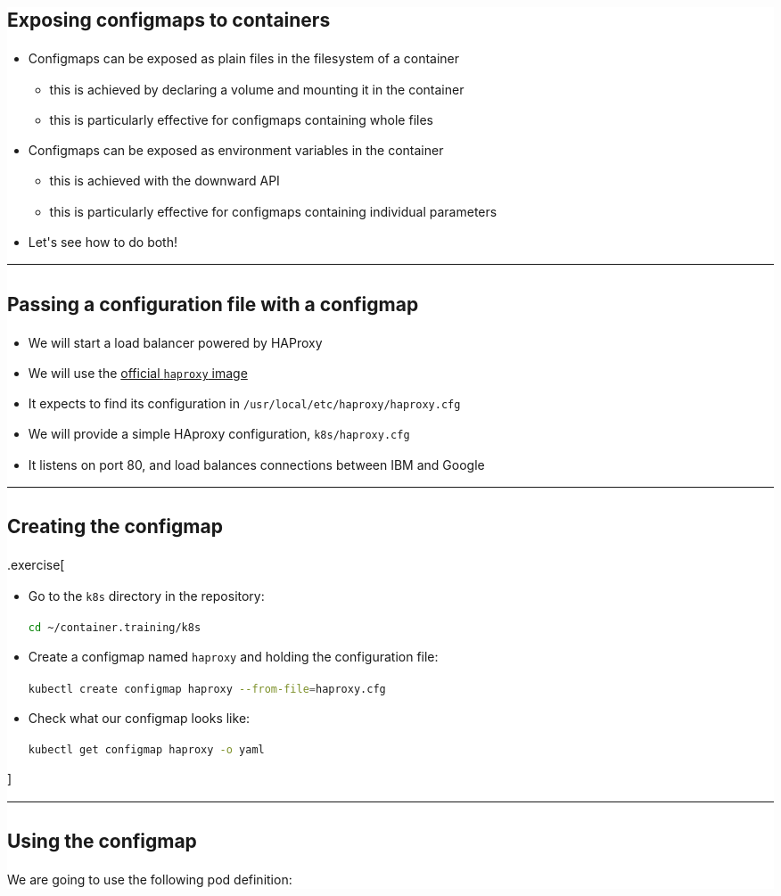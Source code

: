 
## Exposing configmaps to containers

- Configmaps can be exposed as plain files in the filesystem of a container

  - this is achieved by declaring a volume and mounting it in the container

  - this is particularly effective for configmaps containing whole files

- Configmaps can be exposed as environment variables in the container

  - this is achieved with the downward API

  - this is particularly effective for configmaps containing individual parameters

- Let's see how to do both!

---

## Passing a configuration file with a configmap

- We will start a load balancer powered by HAProxy

- We will use the [official `haproxy` image](https://hub.docker.com/_/haproxy/)

- It expects to find its configuration in `/usr/local/etc/haproxy/haproxy.cfg`

- We will provide a simple HAproxy configuration, `k8s/haproxy.cfg`

- It listens on port 80, and load balances connections between IBM and Google

---

## Creating the configmap

.exercise[

- Go to the `k8s` directory in the repository:
  ```bash
  cd ~/container.training/k8s
  ```

- Create a configmap named `haproxy` and holding the configuration file:
  ```bash
  kubectl create configmap haproxy --from-file=haproxy.cfg
  ```

- Check what our configmap looks like:
  ```bash
  kubectl get configmap haproxy -o yaml
  ```

]

---

## Using the configmap

We are going to use the following pod definition:
